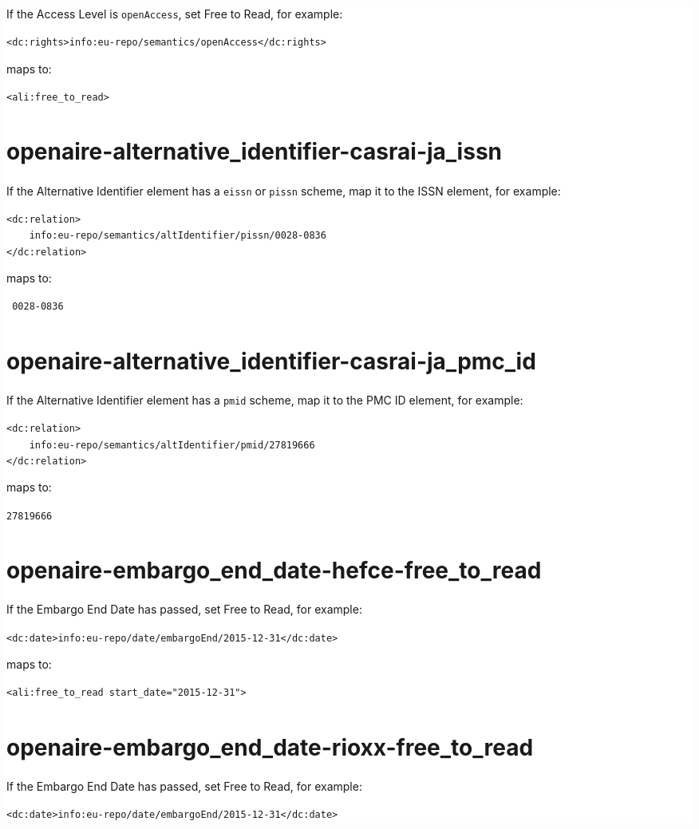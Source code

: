 If the <span class="schema-element schema-element-openaire">Access Level</span> is ```openAccess```, set <span class="schema-element schema-element-rioxx">Free to Read</span>, for example:

    <dc:rights>info:eu-repo/semantics/openAccess</dc:rights>

maps to:

    <ali:free_to_read>

# openaire-alternative_identifier-casrai-ja_issn

If the <span class="schema-element schema-element-openaire">Alternative Identifier</span> element has a ```eissn``` or ```pissn``` scheme, map it to the <span class="schema-element schema-element-casrai">ISSN</span> element, for example:

    <dc:relation>
        info:eu-repo/semantics/altIdentifier/pissn/0028-0836
    </dc:relation>

maps to:

     0028-0836

# openaire-alternative_identifier-casrai-ja_pmc_id

If the <span class="schema-element schema-element-openaire">Alternative Identifier</span> element has a ```pmid``` scheme, map it to the <span class="schema-element schema-element-casrai">PMC ID</span> element, for example:

    <dc:relation>
        info:eu-repo/semantics/altIdentifier/pmid/27819666
    </dc:relation>

maps to:

    27819666

# openaire-embargo_end_date-hefce-free_to_read

If the <span class="schema-element schema-element-openaire">Embargo End Date</span> has passed, set <span class="schema-element schema-element-hefce">Free to Read</span>, for example:

    <dc:date>info:eu-repo/date/embargoEnd/2015-12-31</dc:date>

maps to:

    <ali:free_to_read start_date="2015-12-31">

# openaire-embargo_end_date-rioxx-free_to_read

If the <span class="schema-element schema-element-openaire">Embargo End Date</span> has passed, set <span class="schema-element schema-element-rioxx">Free to Read</span>, for example:

    <dc:date>info:eu-repo/date/embargoEnd/2015-12-31</dc:date>
